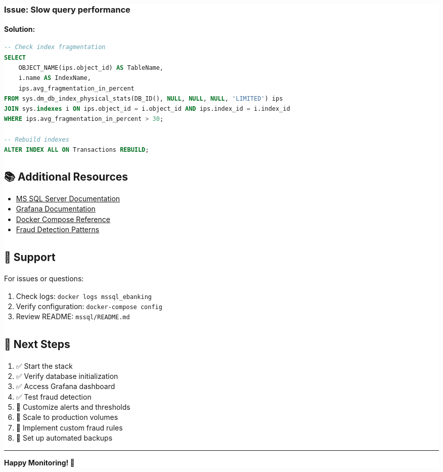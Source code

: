 ### Issue: Slow query performance

**Solution:**
```sql
-- Check index fragmentation
SELECT 
    OBJECT_NAME(ips.object_id) AS TableName,
    i.name AS IndexName,
    ips.avg_fragmentation_in_percent
FROM sys.dm_db_index_physical_stats(DB_ID(), NULL, NULL, NULL, 'LIMITED') ips
JOIN sys.indexes i ON ips.object_id = i.object_id AND ips.index_id = i.index_id
WHERE ips.avg_fragmentation_in_percent > 30;

-- Rebuild indexes
ALTER INDEX ALL ON Transactions REBUILD;
```

## 📚 Additional Resources

- [MS SQL Server Documentation](https://docs.microsoft.com/en-us/sql/sql-server/)
- [Grafana Documentation](https://grafana.com/docs/)
- [Docker Compose Reference](https://docs.docker.com/compose/)
- [Fraud Detection Patterns](https://www.microsoft.com/security)

## 🤝 Support

For issues or questions:
1. Check logs: `docker logs mssql_ebanking`
2. Verify configuration: `docker-compose config`
3. Review README: `mssql/README.md`

## 📝 Next Steps

1. ✅ Start the stack
2. ✅ Verify database initialization
3. ✅ Access Grafana dashboard
4. ✅ Test fraud detection
5. 🔄 Customize alerts and thresholds
6. 🔄 Scale to production volumes
7. 🔄 Implement custom fraud rules
8. 🔄 Set up automated backups

---

**Happy Monitoring! 🎉**
